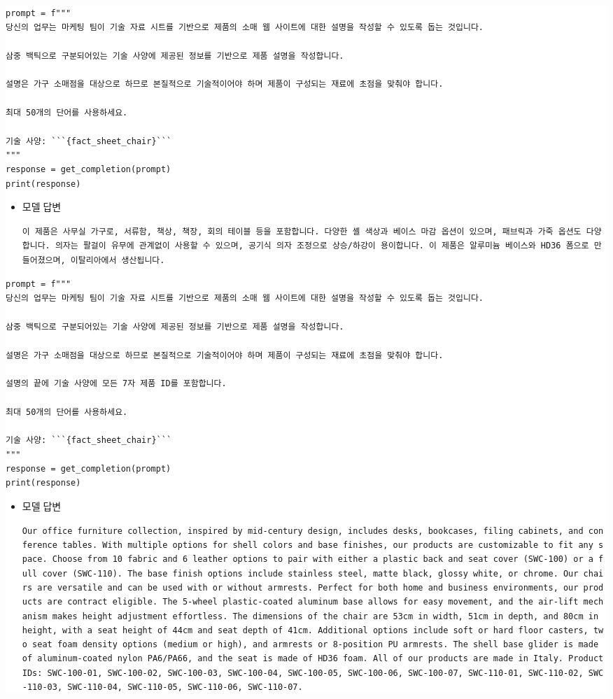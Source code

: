 ```
prompt = f"""
당신의 업무는 마케팅 팀이 기술 자료 시트를 기반으로 제품의 소매 웹 사이트에 대한 설명을 작성할 수 있도록 돕는 것입니다.

삼중 백틱으로 구분되어있는 기술 사양에 제공된 정보를 기반으로 제품 설명을 작성합니다.

설명은 가구 소매점을 대상으로 하므로 본질적으로 기술적이어야 하며 제품이 구성되는 재료에 초점을 맞춰야 합니다.

최대 50개의 단어를 사용하세요.

기술 사양: ```{fact_sheet_chair}```
"""
response = get_completion(prompt)
print(response)
```

- 모델 답변
    
    ```
    이 제품은 사무실 가구로, 서류함, 책상, 책장, 회의 테이블 등을 포함합니다. 다양한 셸 색상과 베이스 마감 옵션이 있으며, 패브릭과 가죽 옵션도 다양합니다. 의자는 팔걸이 유무에 관계없이 사용할 수 있으며, 공기식 의자 조정으로 상승/하강이 용이합니다. 이 제품은 알루미늄 베이스와 HD36 폼으로 만들어졌으며, 이탈리아에서 생산됩니다.
    ```
    

  

```
prompt = f"""
당신의 업무는 마케팅 팀이 기술 자료 시트를 기반으로 제품의 소매 웹 사이트에 대한 설명을 작성할 수 있도록 돕는 것입니다.

삼중 백틱으로 구분되어있는 기술 사양에 제공된 정보를 기반으로 제품 설명을 작성합니다.

설명은 가구 소매점을 대상으로 하므로 본질적으로 기술적이어야 하며 제품이 구성되는 재료에 초점을 맞춰야 합니다.

설명의 끝에 기술 사양에 모든 7자 제품 ID를 포함합니다.

최대 50개의 단어를 사용하세요.

기술 사양: ```{fact_sheet_chair}```
"""
response = get_completion(prompt)
print(response)
```

- 모델 답변
    
    ```
    Our office furniture collection, inspired by mid-century design, includes desks, bookcases, filing cabinets, and conference tables. With multiple options for shell colors and base finishes, our products are customizable to fit any space. Choose from 10 fabric and 6 leather options to pair with either a plastic back and seat cover (SWC-100) or a full cover (SWC-110). The base finish options include stainless steel, matte black, glossy white, or chrome. Our chairs are versatile and can be used with or without armrests. Perfect for both home and business environments, our products are contract eligible. The 5-wheel plastic-coated aluminum base allows for easy movement, and the air-lift mechanism makes height adjustment effortless. The dimensions of the chair are 53cm in width, 51cm in depth, and 80cm in height, with a seat height of 44cm and seat depth of 41cm. Additional options include soft or hard floor casters, two seat foam density options (medium or high), and armrests or 8-position PU armrests. The shell base glider is made of aluminum-coated nylon PA6/PA66, and the seat is made of HD36 foam. All of our products are made in Italy. Product IDs: SWC-100-01, SWC-100-02, SWC-100-03, SWC-100-04, SWC-100-05, SWC-100-06, SWC-100-07, SWC-110-01, SWC-110-02, SWC-110-03, SWC-110-04, SWC-110-05, SWC-110-06, SWC-110-07.
    ```
    